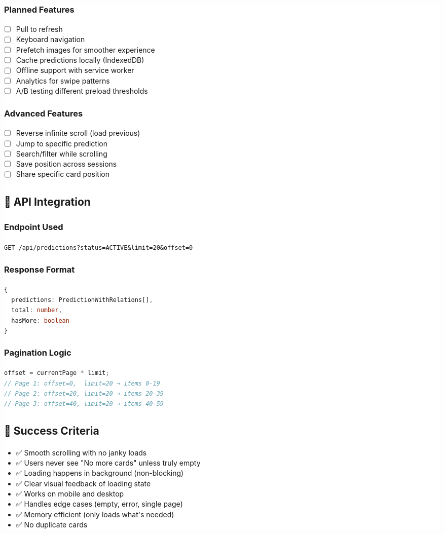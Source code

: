 ### Planned Features

- [ ] Pull to refresh
- [ ] Keyboard navigation
- [ ] Prefetch images for smoother experience
- [ ] Cache predictions locally (IndexedDB)
- [ ] Offline support with service worker
- [ ] Analytics for swipe patterns
- [ ] A/B testing different preload thresholds

### Advanced Features

- [ ] Reverse infinite scroll (load previous)
- [ ] Jump to specific prediction
- [ ] Search/filter while scrolling
- [ ] Save position across sessions
- [ ] Share specific card position

## 📖 API Integration

### Endpoint Used

```
GET /api/predictions?status=ACTIVE&limit=20&offset=0
```

### Response Format

```typescript
{
  predictions: PredictionWithRelations[],
  total: number,
  hasMore: boolean
}
```

### Pagination Logic

```typescript
offset = currentPage * limit;
// Page 1: offset=0,  limit=20 → items 0-19
// Page 2: offset=20, limit=20 → items 20-39
// Page 3: offset=40, limit=20 → items 40-59
```

## 🎯 Success Criteria

- ✅ Smooth scrolling with no janky loads
- ✅ Users never see "No more cards" unless truly empty
- ✅ Loading happens in background (non-blocking)
- ✅ Clear visual feedback of loading state
- ✅ Works on mobile and desktop
- ✅ Handles edge cases (empty, error, single page)
- ✅ Memory efficient (only loads what's needed)
- ✅ No duplicate cards
